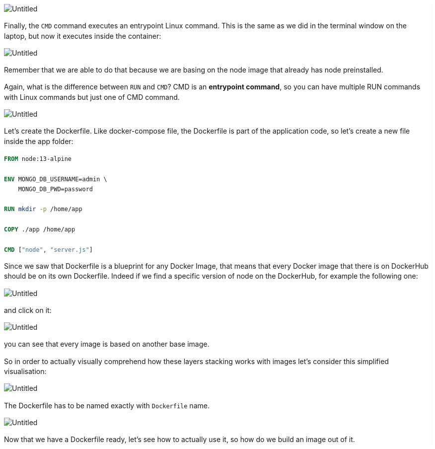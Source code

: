 ![Untitled](Git/attachments/Untitled%2064.png)

Finally, the `CMD` command executes an entrypoint Linux command. This is the same as we did in the terminal window on the laptop, but now it executes inside the container:

![Untitled](Git/attachments/Untitled%2065.png)

Remember that we are able to do that because we are basing on the node image that already has node preinstalled.

Again, what is the difference between `RUN` and `CMD`? CMD is an **entrypoint command**, so you can have multiple RUN commands with Linux commands but just one of CMD command.

![Untitled](Git/attachments/Untitled%2066.png)

Let’s create the Dockerfile. Like docker-compose file, the Dockerfile is part of the application code, so let’s create a new file inside the app folder:

```dockerfile
FROM node:13-alpine

ENV MONGO_DB_USERNAME=admin \    
	MONGO_DB_PWD=password

RUN mkdir -p /home/app

COPY ./app /home/app

CMD ["node", "server.js"]
```

Since we saw that Dockerfile is a blueprint for any Docker Image, that means that every Docker image that there is on DockerHub should be on its own Dockerfile. Indeed if we find a specific version of node on the DockerHub, for example the following one:

![Untitled](Git/attachments/Untitled%2067.png)

and click on it:

![Untitled](Git/attachments/Untitled%2068.png)

you can see that every image is based on another base image.

So in order to actually visually comprehend how these layers stacking works with images let’s consider this simplified visualisation:

![Untitled](Git/attachments/Untitled%2069.png)

The Dockerfile has to be named exactly with `Dockerfile` name.

![Untitled](Git/attachments/Untitled%2070.png)

Now that we have a Dockerfile ready, let’s see how to actually use it, so how do we build an image out of it.
